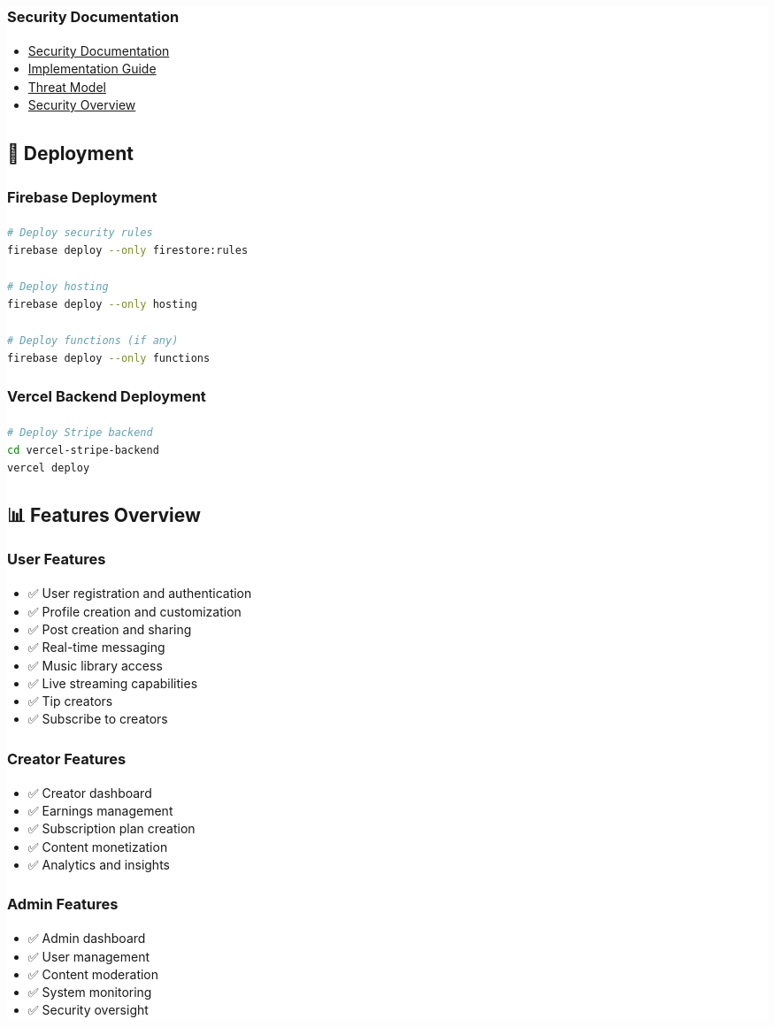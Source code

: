 ### Security Documentation

- [Security Documentation](docs/security/SECURITY_DOCUMENTATION.md)
- [Implementation Guide](docs/security/SECURITY_IMPLEMENTATION_GUIDE.md)
- [Threat Model](docs/security/SECURITY_THREAT_MODEL.md)
- [Security Overview](docs/security/README_SECURITY.md)

## 🚀 Deployment

### Firebase Deployment

```bash
# Deploy security rules
firebase deploy --only firestore:rules

# Deploy hosting
firebase deploy --only hosting

# Deploy functions (if any)
firebase deploy --only functions
```

### Vercel Backend Deployment

```bash
# Deploy Stripe backend
cd vercel-stripe-backend
vercel deploy
```

## 📊 Features Overview

### User Features
- ✅ User registration and authentication
- ✅ Profile creation and customization
- ✅ Post creation and sharing
- ✅ Real-time messaging
- ✅ Music library access
- ✅ Live streaming capabilities
- ✅ Tip creators
- ✅ Subscribe to creators

### Creator Features
- ✅ Creator dashboard
- ✅ Earnings management
- ✅ Subscription plan creation
- ✅ Content monetization
- ✅ Analytics and insights

### Admin Features
- ✅ Admin dashboard
- ✅ User management
- ✅ Content moderation
- ✅ System monitoring
- ✅ Security oversight
